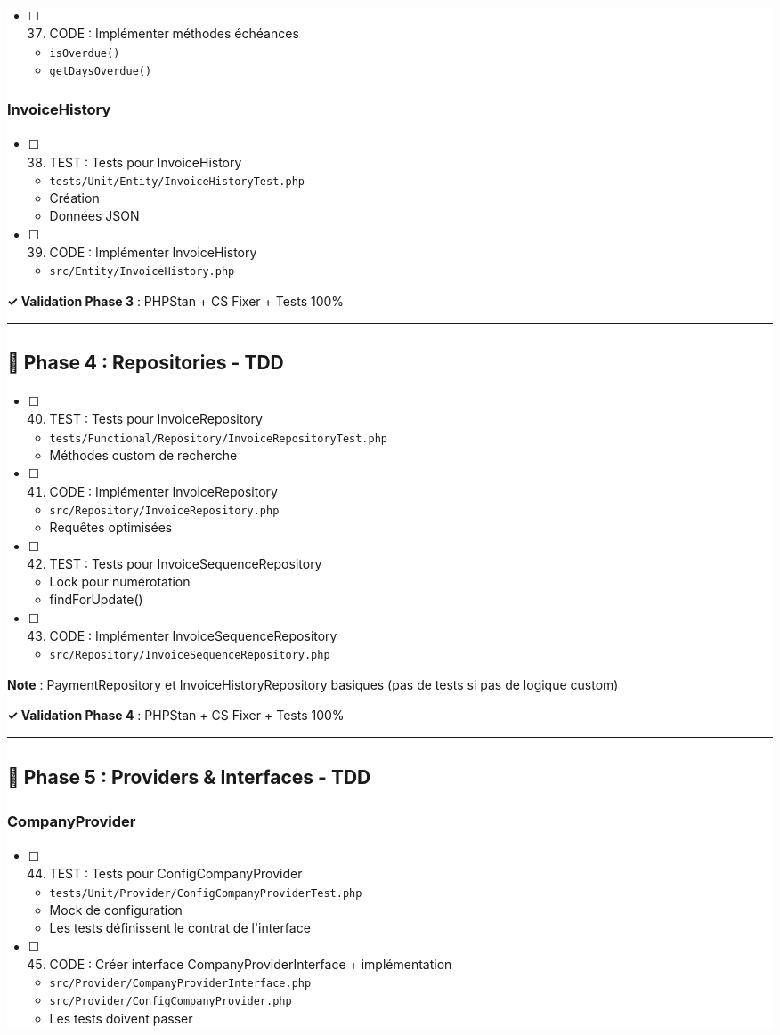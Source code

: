 - [ ] 37. CODE : Implémenter méthodes échéances
  - `isOverdue()`
  - `getDaysOverdue()`

### InvoiceHistory

- [ ] 38. TEST : Tests pour InvoiceHistory
  - `tests/Unit/Entity/InvoiceHistoryTest.php`
  - Création
  - Données JSON

- [ ] 39. CODE : Implémenter InvoiceHistory
  - `src/Entity/InvoiceHistory.php`

**✓ Validation Phase 3** : PHPStan + CS Fixer + Tests 100%

---

## 📂 Phase 4 : Repositories - TDD

- [ ] 40. TEST : Tests pour InvoiceRepository
  - `tests/Functional/Repository/InvoiceRepositoryTest.php`
  - Méthodes custom de recherche

- [ ] 41. CODE : Implémenter InvoiceRepository
  - `src/Repository/InvoiceRepository.php`
  - Requêtes optimisées

- [ ] 42. TEST : Tests pour InvoiceSequenceRepository
  - Lock pour numérotation
  - findForUpdate()

- [ ] 43. CODE : Implémenter InvoiceSequenceRepository
  - `src/Repository/InvoiceSequenceRepository.php`

**Note** : PaymentRepository et InvoiceHistoryRepository basiques (pas de tests si pas de logique custom)

**✓ Validation Phase 4** : PHPStan + CS Fixer + Tests 100%

---

## 🔌 Phase 5 : Providers & Interfaces - TDD

### CompanyProvider

- [ ] 44. TEST : Tests pour ConfigCompanyProvider
  - `tests/Unit/Provider/ConfigCompanyProviderTest.php`
  - Mock de configuration
  - Les tests définissent le contrat de l'interface

- [ ] 45. CODE : Créer interface CompanyProviderInterface + implémentation
  - `src/Provider/CompanyProviderInterface.php`
  - `src/Provider/ConfigCompanyProvider.php`
  - Les tests doivent passer
